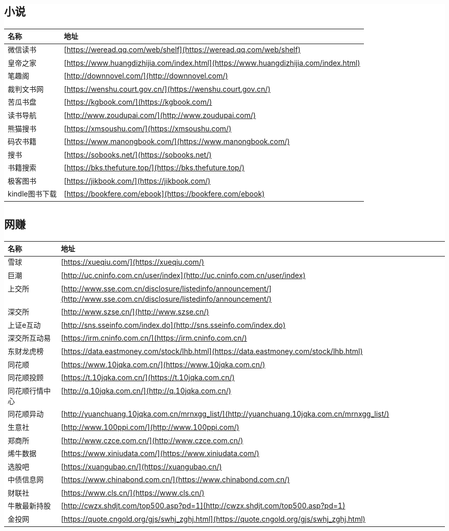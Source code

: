 ## 小说

| 名称 | 地址 |
| :--- | :--- |
| 微信读书 | [https://weread.qq.com/web/shelf](https://weread.qq.com/web/shelf) |
| 皇帝之家 | [https://www.huangdizhijia.com/index.html](https://www.huangdizhijia.com/index.html) |
| 笔趣阁 | [http://downnovel.com/](http://downnovel.com/) |
| 裁判文书网 | [https://wenshu.court.gov.cn/](https://wenshu.court.gov.cn/) |
| 苦瓜书盘 | [https://kgbook.com/](https://kgbook.com/) |
| 读书导航 | [http://www.zoudupai.com/](http://www.zoudupai.com/) |
| 熊猫搜书 | [https://xmsoushu.com/](https://xmsoushu.com/) |
| 码农书籍 | [https://www.manongbook.com/](https://www.manongbook.com/) |
| 搜书 | [https://sobooks.net/](https://sobooks.net/) |
| 书籍搜索 | [https://bks.thefuture.top/](https://bks.thefuture.top/) |
| 极客图书 | [https://jikbook.com/](https://jikbook.com/) |
| kindle图书下载 | [https://bookfere.com/ebook](https://bookfere.com/ebook) |

## 网赚

| 名称 | 地址 |
| :--- | :--- |
| 雪球 | [https://xueqiu.com/](https://xueqiu.com/) |
| 巨潮 | [http://uc.cninfo.com.cn/user/index](http://uc.cninfo.com.cn/user/index) |
| 上交所 | [http://www.sse.com.cn/disclosure/listedinfo/announcement/](http://www.sse.com.cn/disclosure/listedinfo/announcement/) |
| 深交所 | [http://www.szse.cn/](http://www.szse.cn/) |
| 上证e互动 | [http://sns.sseinfo.com/index.do](http://sns.sseinfo.com/index.do) |
| 深交所互动易 | [https://irm.cninfo.com.cn/](https://irm.cninfo.com.cn/) |
| 东财龙虎榜 | [https://data.eastmoney.com/stock/lhb.html](https://data.eastmoney.com/stock/lhb.html) |
| 同花顺 | [https://www.10jqka.com.cn/](https://www.10jqka.com.cn/) |
| 同花顺投顾 | [https://t.10jqka.com.cn/](https://t.10jqka.com.cn/) |
| 同花顺行情中心 | [http://q.10jqka.com.cn/](http://q.10jqka.com.cn/) |
| 同花顺异动 | [http://yuanchuang.10jqka.com.cn/mrnxgg_list/](http://yuanchuang.10jqka.com.cn/mrnxgg_list/) |
| 生意社 | [http://www.100ppi.com/](http://www.100ppi.com/) |
| 郑商所 | [http://www.czce.com.cn/](http://www.czce.com.cn/) |
| 烯牛数据 | [https://www.xiniudata.com/](https://www.xiniudata.com/) |
| 选股吧 | [https://xuangubao.cn/](https://xuangubao.cn/) |
| 中债信息网 | [https://www.chinabond.com.cn/](https://www.chinabond.com.cn/) |
| 财联社 | [https://www.cls.cn/](https://www.cls.cn/) |
| 牛散最新持股 | [http://cwzx.shdjt.com/top500.asp?pd=1](http://cwzx.shdjt.com/top500.asp?pd=1) |
| 金投网 | [https://quote.cngold.org/gjs/swhj_zghj.html](https://quote.cngold.org/gjs/swhj_zghj.html) |